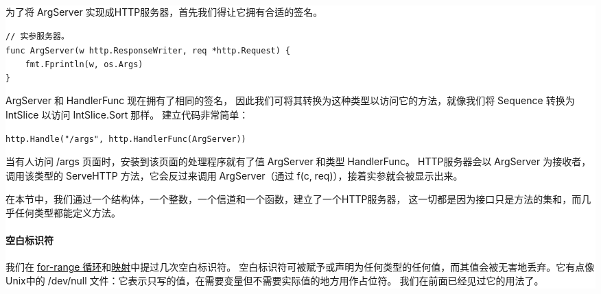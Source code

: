 





为了将 ArgServer 实现成HTTP服务器，首先我们得让它拥有合适的签名。







```
// 实参服务器。
func ArgServer(w http.ResponseWriter, req *http.Request) {
	fmt.Fprintln(w, os.Args)
}

```





ArgServer 和 HandlerFunc 现在拥有了相同的签名，
因此我们可将其转换为这种类型以访问它的方法，就像我们将 Sequence
转换为 IntSlice 以访问 IntSlice.Sort 那样。
建立代码非常简单：




```
http.Handle("/args", http.HandlerFunc(ArgServer))

```





当有人访问 /args 页面时，安装到该页面的处理程序就有了值
ArgServer 和类型 HandlerFunc。
HTTP服务器会以 ArgServer 为接收者，调用该类型的
ServeHTTP 方法，它会反过来调用 ArgServer（通过
f(c, req)），接着实参就会被显示出来。







在本节中，我们通过一个结构体，一个整数，一个信道和一个函数，建立了一个HTTP服务器，
这一切都是因为接口只是方法的集和，而几乎任何类型都能定义方法。







#### <span id="空白" ></span>空白标识符






我们在 [for-range 循环](#for)和[映射](#%E6%98%A0%E5%B0%84)中提过几次空白标识符。
空白标识符可被赋予或声明为任何类型的任何值，而其值会被无害地丢弃。它有点像Unix中的
/dev/null 文件：它表示只写的值，在需要变量但不需要实际值的地方用作占位符。
我们在前面已经见过它的用法了。
